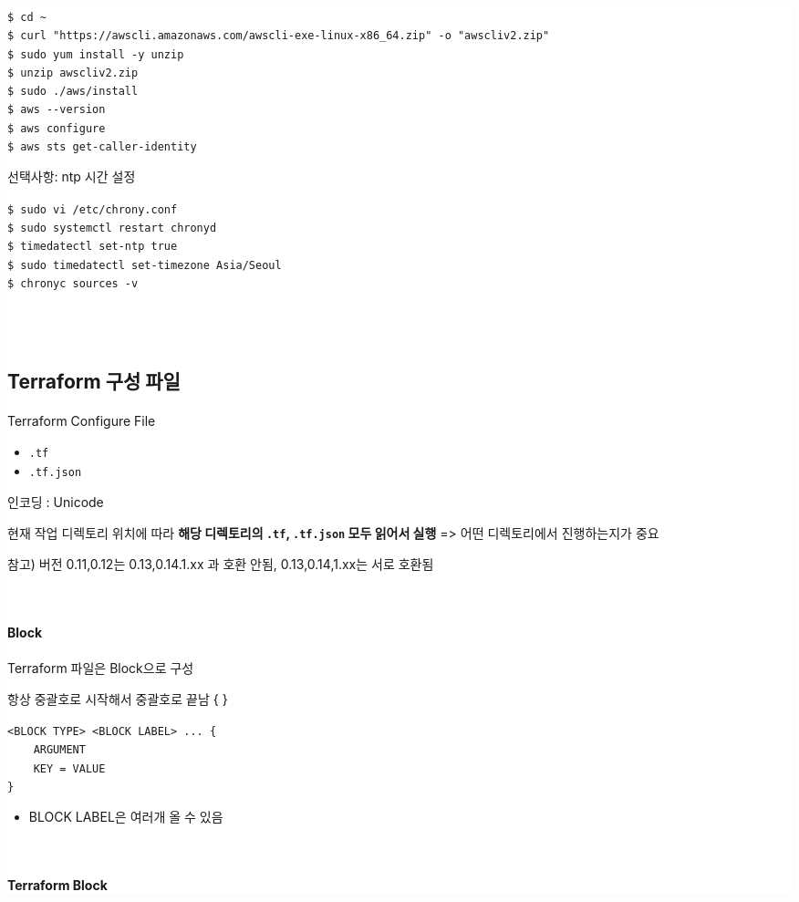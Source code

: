 ```shell
$ cd ~
$ curl "https://awscli.amazonaws.com/awscli-exe-linux-x86_64.zip" -o "awscliv2.zip" 
$ sudo yum install -y unzip
$ unzip awscliv2.zip 
$ sudo ./aws/install
$ aws --version
$ aws configure
$ aws sts get-caller-identity
```

선택사항: ntp 시간 설정

```shell
$ sudo vi /etc/chrony.conf
$ sudo systemctl restart chronyd
$ timedatectl set-ntp true
$ sudo timedatectl set-timezone Asia/Seoul
$ chronyc sources -v
```

<br>

<br>

## Terraform 구성 파일

Terraform Configure File

- `.tf`
- `.tf.json`

인코딩 : Unicode

현재 작업 디렉토리 위치에 따라 **해당 디렉토리의 `.tf`, `.tf.json` 모두 읽어서 실행** => 어떤 디렉토리에서 진행하는지가 중요

참고) 버전 0.11,0.12는 0.13,0.14.1.xx 과 호환 안됨, 0.13,0.14,1.xx는 서로 호환됨

<br>

#### Block

Terraform 파일은 Block으로 구성

항상 중괄호로 시작해서 중괄호로 끝남 { }

```
<BLOCK TYPE> <BLOCK LABEL> ... {
	ARGUMENT
	KEY = VALUE
}
```

- BLOCK LABEL은 여러개 올 수 있음

<br>

#### Terraform Block
